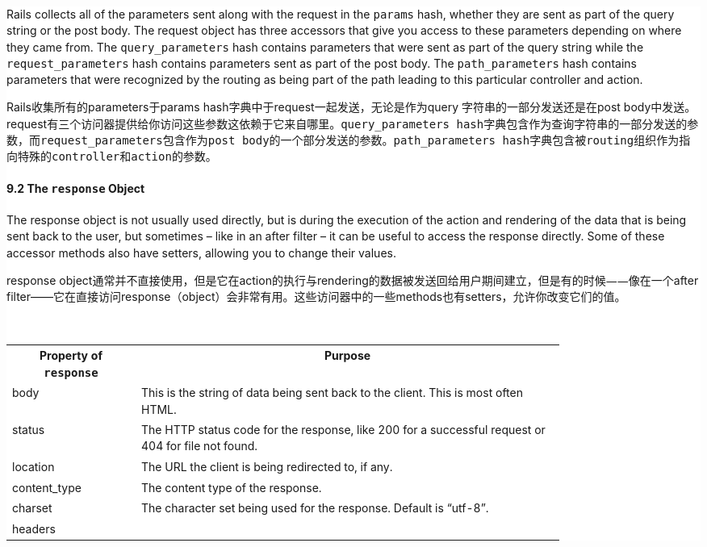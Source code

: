 Rails collects all of the parameters sent along with the request in the <tt>params</tt> hash, whether they are sent as part of the query string or the post body. The request object has three accessors that give you access to these parameters depending on where they came from. The <tt>query_parameters</tt> hash contains parameters that were sent as part of the query string while the <tt>request_parameters</tt> hash contains parameters sent as part of the post body. The <tt>path_parameters</tt> hash contains parameters that were recognized by the routing as being part of the path leading to this particular controller and action.

Rails<span style="font-family: DejaVu Sans;">收集所有的</span>parameters<span style="font-family: DejaVu Sans;">于</span>params hash<span style="font-family: DejaVu Sans;">字典中于</span>request<span style="font-family: DejaVu Sans;">一起发送，无论是作为</span>query <span style="font-family: DejaVu Sans;">字符串的一部分发送还是在</span>post body<span style="font-family: DejaVu Sans;">中发送。</span>request<span style="font-family: DejaVu Sans;">有三个访问器提供给你访问这些参数这依赖于它来自哪里。</span><tt>query_parameters</tt><tt> </tt><tt>hash</tt><span style="font-family: DejaVu Sans;"><tt>字典包含作为查询字符串的一部分发送的参数，而</tt><tt></tt></span><tt>request_parameters</tt><span style="font-family: DejaVu Sans;"><tt>包含作为</tt></span><tt>post</tt><tt> </tt><tt>body</tt><span style="font-family: DejaVu Sans;"><tt>的一个部分发送的参数。</tt><tt></tt></span><tt>path_parameters</tt><tt> </tt><tt>hash</tt><span style="font-family: DejaVu Sans;"><tt>字典包含被</tt></span><tt>routing</tt><span style="font-family: DejaVu Sans;"><tt>组织作为指向特殊的</tt></span><tt>controller</tt><span style="font-family: DejaVu Sans;"><tt>和</tt></span><tt>action</tt><span style="font-family: DejaVu Sans;"><tt>的参数。</tt></span>
<h4><a name="the-response-object"></a>9.2 The <tt>response</tt> Object</h4>
The response object is not usually used directly, but is during the execution of the action and rendering of the data that is being sent back to the user, but sometimes – like in an after filter – it can be useful to access the response directly. Some of these accessor methods also have setters, allowing you to change their values.

response object<span style="font-family: DejaVu Sans;">通常并不直接使用，但是它在</span>action<span style="font-family: DejaVu Sans;">的执行与</span>rendering<span style="font-family: DejaVu Sans;">的数据被发送回给用户期间建立，但是有的时候——像在一个</span>after filter——<span style="font-family: DejaVu Sans;">它在直接访问</span>response<span style="font-family: DejaVu Sans;">（</span>object<span style="font-family: DejaVu Sans;">）会非常有用。这些访问器中的一些</span>methods<span style="font-family: DejaVu Sans;">也有</span>setters<span style="font-family: DejaVu Sans;">，允许你改变它们的值。</span>

&nbsp;
<table width="665" cellspacing="0" cellpadding="2"><colgroup><col width="146" /> <col width="511" /> </colgroup>
<tbody>
<tr>
<th width="146">Property of <tt>response</tt></th>
<th width="511">Purpose</th>
</tr>
<tr>
<td width="146">body</td>
<td width="511">This is the string of data being sent back to the client. This is most often HTML.</td>
</tr>
<tr>
<td width="146">status</td>
<td width="511">The HTTP status code for the response, like 200 for a successful request or 404 for file not found.</td>
</tr>
<tr>
<td width="146">location</td>
<td width="511">The URL the client is being redirected to, if any.</td>
</tr>
<tr>
<td width="146">content_type</td>
<td width="511">The content type of the response.</td>
</tr>
<tr>
<td width="146">charset</td>
<td width="511">The character set being used for the response. Default is “utf-8”.</td>
</tr>
<tr>
<td width="146">headers</td>